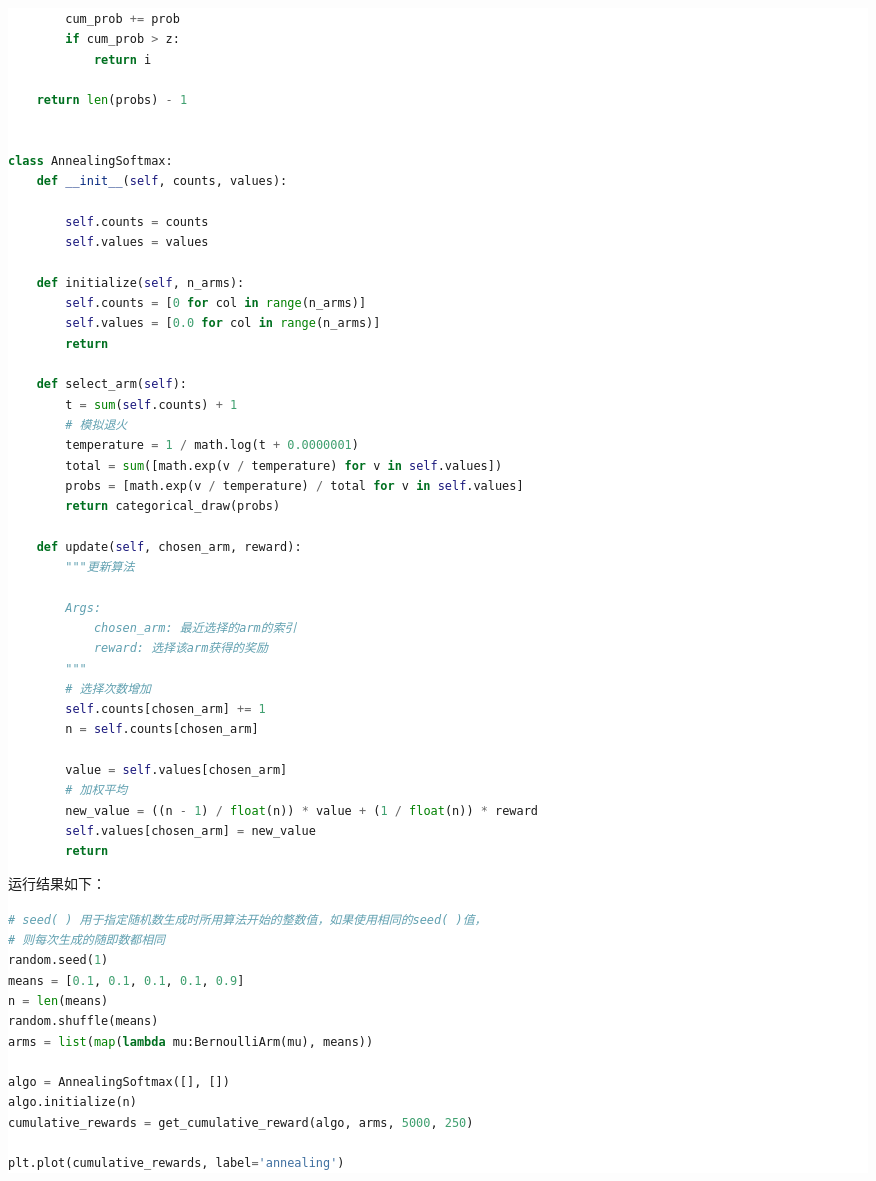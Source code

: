 ```python
        cum_prob += prob
        if cum_prob > z:
            return i

    return len(probs) - 1


class AnnealingSoftmax:
    def __init__(self, counts, values):

        self.counts = counts
        self.values = values

    def initialize(self, n_arms):
        self.counts = [0 for col in range(n_arms)]
        self.values = [0.0 for col in range(n_arms)]
        return

    def select_arm(self):
        t = sum(self.counts) + 1
        # 模拟退火
        temperature = 1 / math.log(t + 0.0000001)
        total = sum([math.exp(v / temperature) for v in self.values])
        probs = [math.exp(v / temperature) / total for v in self.values]
        return categorical_draw(probs)

    def update(self, chosen_arm, reward):
        """更新算法

        Args:
            chosen_arm: 最近选择的arm的索引
            reward: 选择该arm获得的奖励
        """
        # 选择次数增加
        self.counts[chosen_arm] += 1
        n = self.counts[chosen_arm]

        value = self.values[chosen_arm]
        # 加权平均
        new_value = ((n - 1) / float(n)) * value + (1 / float(n)) * reward
        self.values[chosen_arm] = new_value
        return

```

运行结果如下：


```python
# seed( ) 用于指定随机数生成时所用算法开始的整数值，如果使用相同的seed( )值，
# 则每次生成的随即数都相同
random.seed(1)
means = [0.1, 0.1, 0.1, 0.1, 0.9]
n = len(means)
random.shuffle(means)
arms = list(map(lambda mu:BernoulliArm(mu), means))

algo = AnnealingSoftmax([], [])
algo.initialize(n)
cumulative_rewards = get_cumulative_reward(algo, arms, 5000, 250)

plt.plot(cumulative_rewards, label='annealing')


```